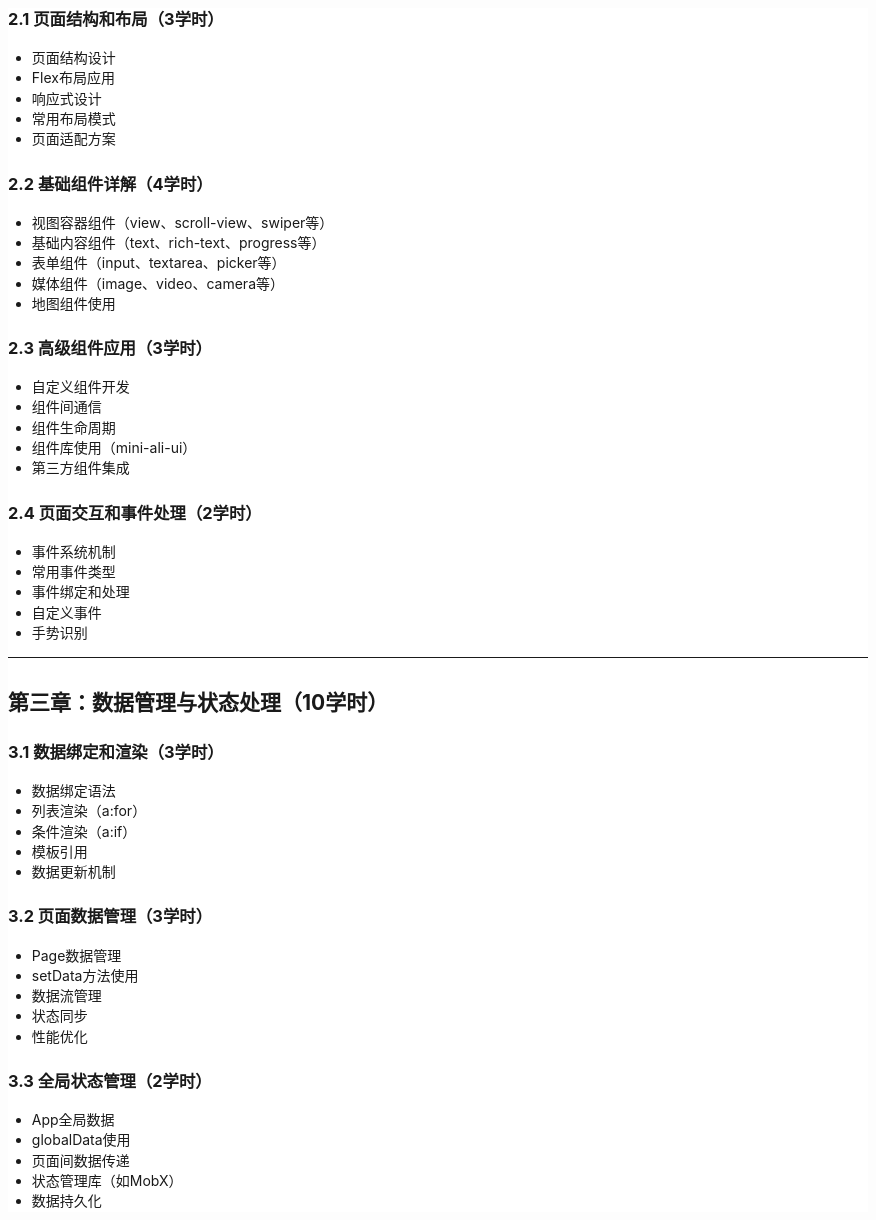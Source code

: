 ### 2.1 页面结构和布局（3学时）
- 页面结构设计
- Flex布局应用
- 响应式设计
- 常用布局模式
- 页面适配方案

### 2.2 基础组件详解（4学时）
- 视图容器组件（view、scroll-view、swiper等）
- 基础内容组件（text、rich-text、progress等）
- 表单组件（input、textarea、picker等）
- 媒体组件（image、video、camera等）
- 地图组件使用

### 2.3 高级组件应用（3学时）
- 自定义组件开发
- 组件间通信
- 组件生命周期
- 组件库使用（mini-ali-ui）
- 第三方组件集成

### 2.4 页面交互和事件处理（2学时）
- 事件系统机制
- 常用事件类型
- 事件绑定和处理
- 自定义事件
- 手势识别

---

## 第三章：数据管理与状态处理（10学时）

### 3.1 数据绑定和渲染（3学时）
- 数据绑定语法
- 列表渲染（a:for）
- 条件渲染（a:if）
- 模板引用
- 数据更新机制

### 3.2 页面数据管理（3学时）
- Page数据管理
- setData方法使用
- 数据流管理
- 状态同步
- 性能优化

### 3.3 全局状态管理（2学时）
- App全局数据
- globalData使用
- 页面间数据传递
- 状态管理库（如MobX）
- 数据持久化
